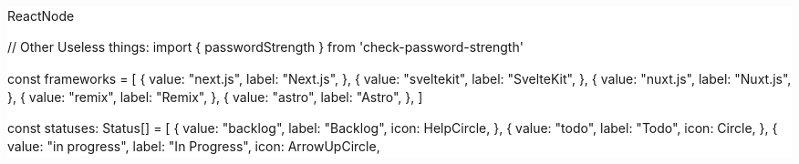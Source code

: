 



ReactNode




































// Other Useless things:
import { passwordStrength } from 'check-password-strength'

const frameworks = [
    {
        value: "next.js",
        label: "Next.js",
    },
    {
        value: "sveltekit",
        label: "SvelteKit",
    },
    {
        value: "nuxt.js",
        label: "Nuxt.js",
    },
    {
        value: "remix",
        label: "Remix",
    },
    {
        value: "astro",
        label: "Astro",
    },
]

const statuses: Status[] = [
    {
        value: "backlog",
        label: "Backlog",
        icon: HelpCircle,
    },
    {
        value: "todo",
        label: "Todo",
        icon: Circle,
    },
    {
        value: "in progress",
        label: "In Progress",
        icon: ArrowUpCircle,